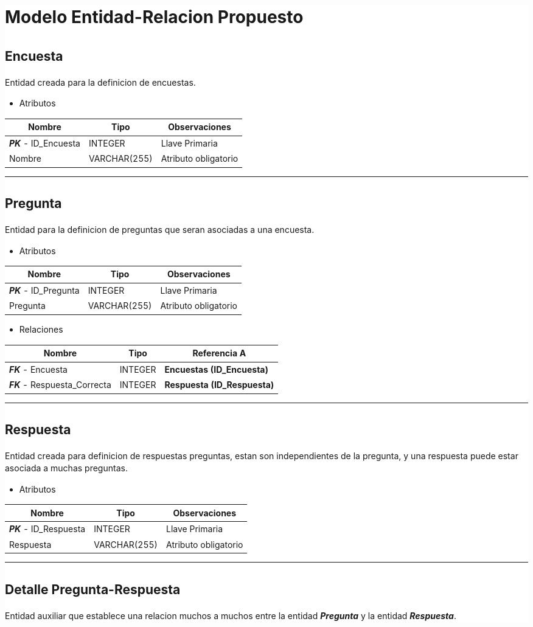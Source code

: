 # Modelo Entidad-Relacion Propuesto


## **Encuesta**
Entidad creada para la definicion de encuestas.

* Atributos

| Nombre                 | Tipo         | Observaciones        |
| ---------------------- | ------------ | -------------------- |
| ***PK*** - ID_Encuesta | INTEGER      | Llave Primaria       |
| Nombre                 | VARCHAR(255) | Atributo obligatorio |

---

## **Pregunta**
Entidad para la definicion de preguntas que seran asociadas a una encuesta.

* Atributos

| Nombre                 | Tipo         | Observaciones        |
| ---------------------- | ------------ | -------------------- |
| ***PK*** - ID_Pregunta | INTEGER      | Llave Primaria       |
| Pregunta               | VARCHAR(255) | Atributo obligatorio |

* Relaciones

| Nombre                        | Tipo    | Referencia A                 |
| ----------------------------- | ------- | ---------------------------- |
| ***FK*** - Encuesta           | INTEGER | **Encuestas (ID_Encuesta)**  |
| ***FK*** - Respuesta_Correcta | INTEGER | **Respuesta (ID_Respuesta)** |

---

## **Respuesta**
Entidad creada para definicion de respuestas preguntas, estan son independientes de la pregunta, y una respuesta puede estar asociada a muchas preguntas.

* Atributos

| Nombre                  | Tipo         | Observaciones        |
| ----------------------- | ------------ | -------------------- |
| ***PK*** - ID_Respuesta | INTEGER      | Llave Primaria       |
| Respuesta               | VARCHAR(255) | Atributo obligatorio |

---

## **Detalle Pregunta-Respuesta**
Entidad auxiliar que establece una relacion muchos a muchos entre la entidad ***Pregunta*** y la entidad ***Respuesta***. 
